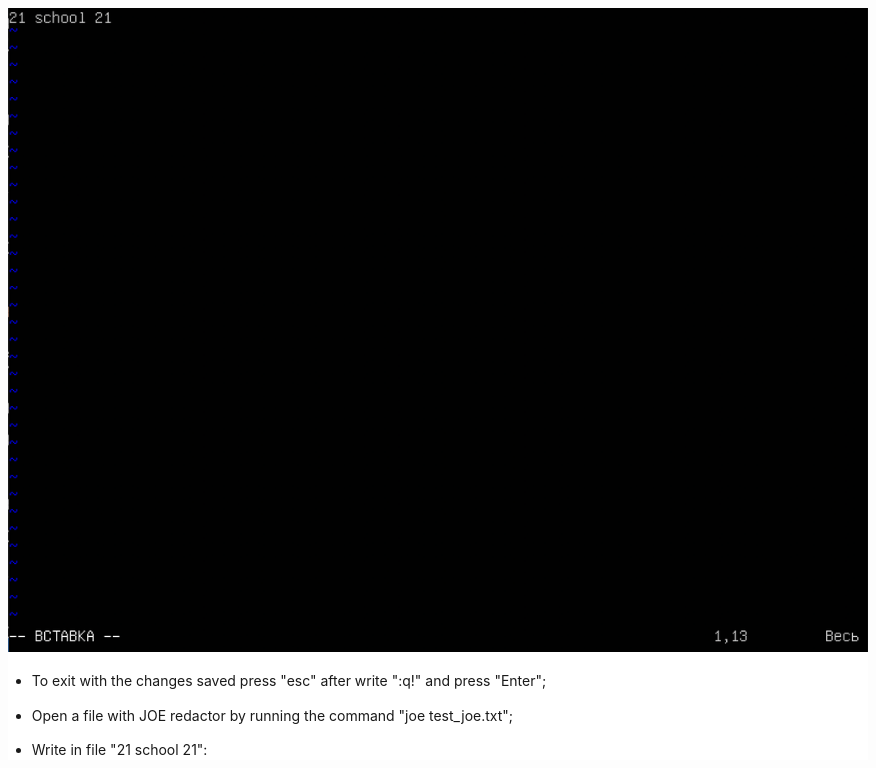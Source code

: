 ![Open a file with VIM](Screenshots/task_seven_open_a_file_with_vim.png)
  * To exit with the changes saved press "esc" after write ":q!" and press "Enter";

* Open a file with JOE redactor by running the command "joe test_joe.txt";

* Write in file "21 school 21":